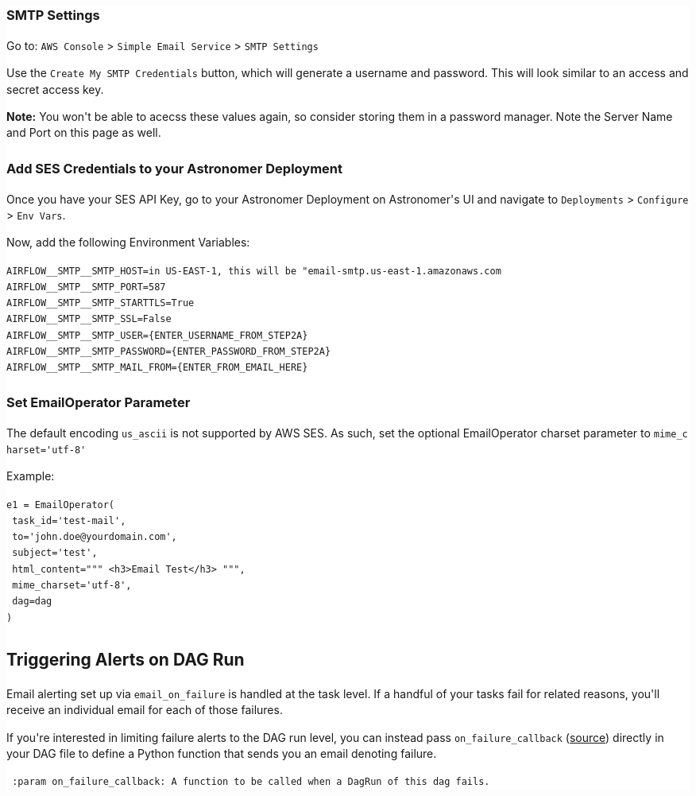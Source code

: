 ### SMTP Settings

Go to: `AWS Console` > `Simple Email Service` > `SMTP Settings`

Use the `Create My SMTP Credentials` button, which will generate a username and password. This will look similar to an access and secret access key.

**Note:** You won't be able to acecss these values again, so consider storing them in a password manager. Note the Server Name and Port on this page as well.

### Add SES Credentials to your Astronomer Deployment

Once you have your SES API Key, go to your Astronomer Deployment on Astronomer's UI and navigate to `Deployments` > `Configure` > `Env Vars`.

Now, add the following Environment Variables:

```
AIRFLOW__SMTP__SMTP_HOST=in US-EAST-1, this will be "email-smtp.us-east-1.amazonaws.com
AIRFLOW__SMTP__SMTP_PORT=587
AIRFLOW__SMTP__SMTP_STARTTLS=True
AIRFLOW__SMTP__SMTP_SSL=False
AIRFLOW__SMTP__SMTP_USER={ENTER_USERNAME_FROM_STEP2A}
AIRFLOW__SMTP__SMTP_PASSWORD={ENTER_PASSWORD_FROM_STEP2A}
AIRFLOW__SMTP__SMTP_MAIL_FROM={ENTER_FROM_EMAIL_HERE}
```

### Set EmailOperator Parameter

The default encoding `us_ascii` is not supported by AWS SES. As such, set the optional EmailOperator charset parameter to `mime_charset='utf-8'`

Example:
```
e1 = EmailOperator(
 task_id='test-mail',
 to='john.doe@yourdomain.com',
 subject='test',
 html_content=""" <h3>Email Test</h3> """,
 mime_charset='utf-8',
 dag=dag
)
```

## Triggering Alerts on DAG Run

Email alerting set up via `email_on_failure` is handled at the task level. If a handful of your tasks fail for related reasons, you'll receive an individual email for each of those failures.

If you're interested in limiting failure alerts to the DAG run level, you can instead pass `on_failure_callback` ([source](https://github.com/apache/airflow/blob/v1-10-stable/airflow/models.py#L3311)) directly in your DAG file to define a Python function that sends you an email denoting failure.

```
 :param on_failure_callback: A function to be called when a DagRun of this dag fails.
 ```
